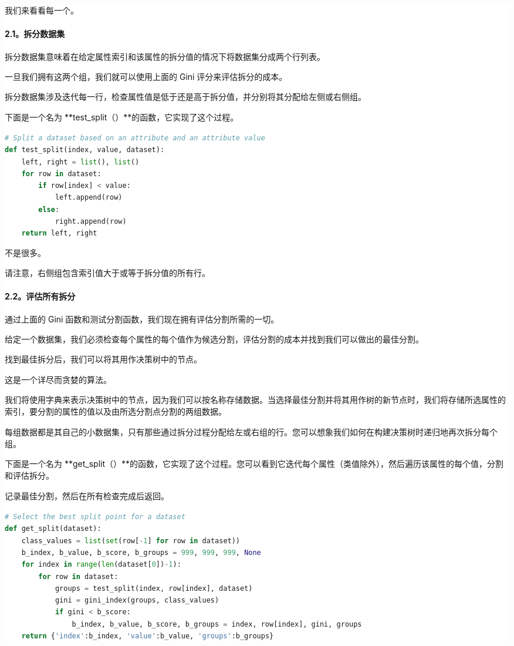 我们来看看每一个。

#### 2.1。拆分数据集

拆分数据集意味着在给定属性索引和该属性的拆分值的情况下将数据集分成两个行列表。

一旦我们拥有这两个组，我们就可以使用上面的 Gini 评分来评估拆分的成本。

拆分数据集涉及迭代每一行，检查属性值是低于还是高于拆分值，并分别将其分配给左侧或右侧组。

下面是一个名为 **test_split（）**的函数，它实现了这个过程。

```py
# Split a dataset based on an attribute and an attribute value
def test_split(index, value, dataset):
	left, right = list(), list()
	for row in dataset:
		if row[index] < value:
			left.append(row)
		else:
			right.append(row)
	return left, right
```

不是很多。

请注意，右侧组包含索引值大于或等于拆分值的所有行。

#### 2.2。评估所有拆分

通过上面的 Gini 函数和测试分割函数，我们现在拥有评估分割所需的一切。

给定一个数据集，我们必须检查每个属性的每个值作为候选分割，评估分割的成本并找到我们可以做出的最佳分割。

找到最佳拆分后，我们可以将其用作决策树中的节点。

这是一个详尽而贪婪的算法。

我们将使用字典来表示决策树中的节点，因为我们可以按名称存储数据。当选择最佳分割并将其用作树的新节点时，我们将存储所选属性的索引，要分割的属性的值以及由所选分割点分割的两组数据。

每组数据都是其自己的小数据集，只有那些通过拆分过程分配给左或右组的行。您可以想象我们如何在构建决策树时递归地再次拆分每个组。

下面是一个名为 **get_split（）**的函数，它实现了这个过程。您可以看到它迭代每个属性（类值除外），然后遍历该属性的每个值，分割和评估拆分。

记录最佳分割，然后在所有检查完成后返回。

```py
# Select the best split point for a dataset
def get_split(dataset):
	class_values = list(set(row[-1] for row in dataset))
	b_index, b_value, b_score, b_groups = 999, 999, 999, None
	for index in range(len(dataset[0])-1):
		for row in dataset:
			groups = test_split(index, row[index], dataset)
			gini = gini_index(groups, class_values)
			if gini < b_score:
				b_index, b_value, b_score, b_groups = index, row[index], gini, groups
	return {'index':b_index, 'value':b_value, 'groups':b_groups}
```
